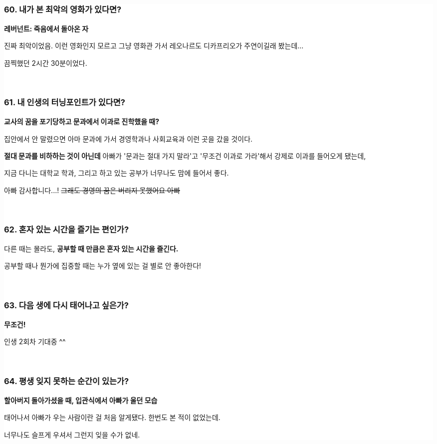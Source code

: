 
### 60. 내가 본 최악의 영화가 있다면?


**레버넌트: 죽음에서 돌아온 자**


진짜 최악이었음. 이런 영화인지 모르고 그냥 영화관 가서 레오나르도 디카프리오가 주연이길래 봤는데...


끔찍했던 2시간 30분이었다.


　


### 61. 내 인생의 터닝포인트가 있다면?


**교사의 꿈을 포기당하고 문과에서 이과로 진학했을 때?**


집안에서 안 말렸으면 아마 문과에 가서 경영학과나 사회교육과 이런 곳을 갔을 것이다.


**절대 문과를 비하하는 것이 아닌데** 아빠가 '문과는 절대 가지 말라'고 '무조건 이과로 가라'해서 강제로 이과를 들어오게 됐는데,


지금 다니는 대학교 학과, 그리고 하고 있는 공부가 너무나도 맘에 들어서 좋다.


아빠 감사합니다...! ~~그래도 경영의 꿈은 버리지 못했어요 아빠~~


　


### 62. 혼자 있는 시간을 즐기는 편인가?


다른 때는 몰라도, **공부할 때 만큼은 혼자 있는 시간을 즐긴다.**


공부할 때나 뭔가에 집중할 때는 누가 옆에 있는 걸 별로 안 좋아한다!


　


### 63. 다음 생에 다시 태어나고 싶은가?


**무조건!**


인생 2회차 기대중 ^^


　


### 64. 평생 잊지 못하는 순간이 있는가?


**할아버지 돌아가셨을 때, 입관식에서 아빠가 울던 모습**


태어나서 아빠가 우는 사람이란 걸 처음 알게됐다. 한번도 본 적이 없었는데.


너무나도 슬프게 우셔서 그런지 잊을 수가 없네.
